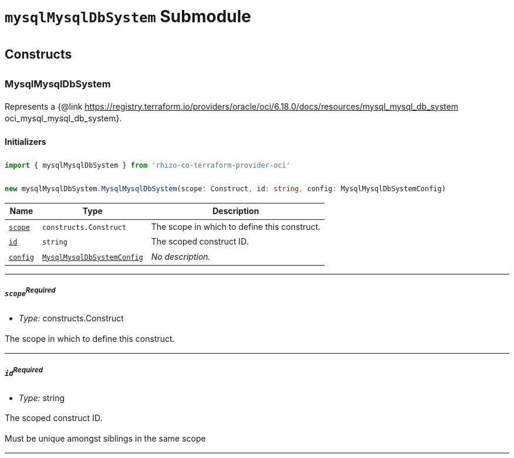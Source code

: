 # `mysqlMysqlDbSystem` Submodule <a name="`mysqlMysqlDbSystem` Submodule" id="rhizo-co-terraform-provider-oci.mysqlMysqlDbSystem"></a>

## Constructs <a name="Constructs" id="Constructs"></a>

### MysqlMysqlDbSystem <a name="MysqlMysqlDbSystem" id="rhizo-co-terraform-provider-oci.mysqlMysqlDbSystem.MysqlMysqlDbSystem"></a>

Represents a {@link https://registry.terraform.io/providers/oracle/oci/6.18.0/docs/resources/mysql_mysql_db_system oci_mysql_mysql_db_system}.

#### Initializers <a name="Initializers" id="rhizo-co-terraform-provider-oci.mysqlMysqlDbSystem.MysqlMysqlDbSystem.Initializer"></a>

```typescript
import { mysqlMysqlDbSystem } from 'rhizo-co-terraform-provider-oci'

new mysqlMysqlDbSystem.MysqlMysqlDbSystem(scope: Construct, id: string, config: MysqlMysqlDbSystemConfig)
```

| **Name** | **Type** | **Description** |
| --- | --- | --- |
| <code><a href="#rhizo-co-terraform-provider-oci.mysqlMysqlDbSystem.MysqlMysqlDbSystem.Initializer.parameter.scope">scope</a></code> | <code>constructs.Construct</code> | The scope in which to define this construct. |
| <code><a href="#rhizo-co-terraform-provider-oci.mysqlMysqlDbSystem.MysqlMysqlDbSystem.Initializer.parameter.id">id</a></code> | <code>string</code> | The scoped construct ID. |
| <code><a href="#rhizo-co-terraform-provider-oci.mysqlMysqlDbSystem.MysqlMysqlDbSystem.Initializer.parameter.config">config</a></code> | <code><a href="#rhizo-co-terraform-provider-oci.mysqlMysqlDbSystem.MysqlMysqlDbSystemConfig">MysqlMysqlDbSystemConfig</a></code> | *No description.* |

---

##### `scope`<sup>Required</sup> <a name="scope" id="rhizo-co-terraform-provider-oci.mysqlMysqlDbSystem.MysqlMysqlDbSystem.Initializer.parameter.scope"></a>

- *Type:* constructs.Construct

The scope in which to define this construct.

---

##### `id`<sup>Required</sup> <a name="id" id="rhizo-co-terraform-provider-oci.mysqlMysqlDbSystem.MysqlMysqlDbSystem.Initializer.parameter.id"></a>

- *Type:* string

The scoped construct ID.

Must be unique amongst siblings in the same scope

---